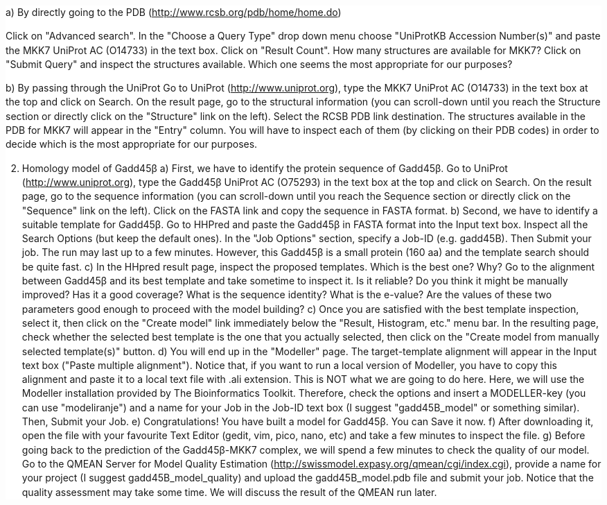 a) By directly going to the PDB (http://www.rcsb.org/pdb/home/home.do)

Click on "Advanced search".
In the "Choose a Query Type" drop down menu choose "UniProtKB Accession Number(s)" and paste the MKK7 UniProt AC (O14733) in the text box.
Click on "Result Count". How many structures are available for MKK7? 
Click on "Submit Query" and inspect the structures available. Which one seems the most appropriate for our purposes?

b) By passing through the UniProt
Go to UniProt (http://www.uniprot.org), type the MKK7 UniProt AC (O14733) in the text box at the top and click on Search.
On the result page, go to the structural information (you can scroll-down until you reach the Structure section or directly click on the "Structure" link on the left). 
Select the RCSB PDB link destination. The structures available in the PDB for MKK7 will appear in the "Entry" column. You will have to inspect each of them (by clicking on their PDB codes) in order to decide which is the most appropriate for our purposes.

2. Homology model of Gadd45β
a) First, we have to identify the protein sequence of Gadd45β. Go to UniProt (http://www.uniprot.org), type the Gadd45β UniProt AC (O75293) in the text box at the top and click on Search. On the result page, go to the sequence information (you can scroll-down until you reach the Sequence section or directly click on the "Sequence" link on the left). Click on the FASTA link and copy the sequence in FASTA format. 
b) Second, we have to identify a suitable template for Gadd45β. Go to HHPred and paste the Gadd45β in FASTA format into the Input text box. Inspect all the Search Options (but keep the default ones).
In the "Job Options" section, specify a Job-ID (e.g. gadd45B). Then Submit your job. The run may last up to a few minutes. However, this Gadd45β is a small protein (160 aa) and the template search should be quite fast.
c) In the HHpred result page, inspect the proposed templates. Which is the best one? Why? Go to the alignment between Gadd45β and its best template and take sometime to inspect it. Is it reliable? Do you think it might be manually improved? Has it a good coverage? What is the sequence identity? What is the e-value? Are the values of these two parameters good enough to proceed with the model building?
c) Once you are satisfied with the best template inspection, select it, then click on the "Create model" link immediately below the "Result, Histogram, etc." menu bar. In the resulting page, check whether the selected best template is the one that you actually selected, then click on the "Create model from manually selected template(s)" button.
d) You will end up in the "Modeller" page.  The target-template alignment will appear in the Input text box ("Paste multiple alignment"). Notice that, if you want to run a local version of Modeller, you have to copy this alignment and paste it to a local text file with .ali extension. This is NOT what we are going to do here. Here, we will use the Modeller installation provided by The Bioinformatics Toolkit. Therefore, check the options and insert a MODELLER-key (you can use "modeliranje") and a name for your Job in the Job-ID text box (I suggest "gadd45B_model" or something similar). Then, Submit your Job.
e) Congratulations! You have built a model for Gadd45β. You can Save it now. 
f) After downloading it, open the file with your favourite Text Editor (gedit, vim, pico, nano, etc) and take a few minutes to inspect the file.
g) Before going back to the prediction of the Gadd45β-MKK7 complex, we will spend a few minutes to check the quality of our model. 
Go to the QMEAN Server for Model Quality Estimation (http://swissmodel.expasy.org/qmean/cgi/index.cgi), provide a name for your project (I suggest gadd45B_model_quality) and upload the gadd45B_model.pdb file and submit your job. Notice that the quality assessment may take some time. We will discuss the result of the QMEAN run later.
